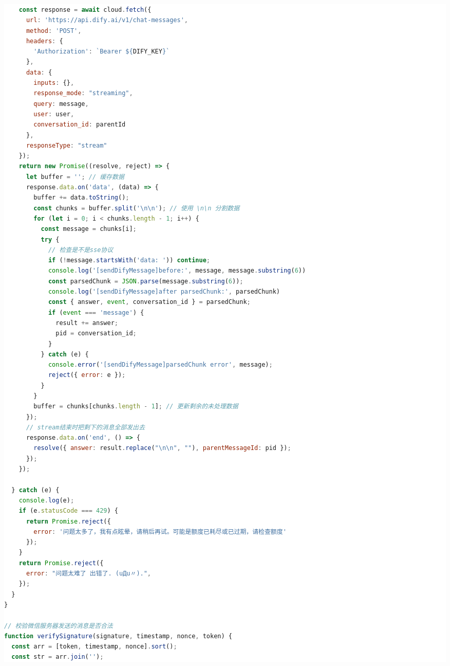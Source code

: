 ```js
    const response = await cloud.fetch({
      url: 'https://api.dify.ai/v1/chat-messages',
      method: 'POST',
      headers: {
        'Authorization': `Bearer ${DIFY_KEY}`
      },
      data: {
        inputs: {},
        response_mode: "streaming",
        query: message,
        user: user,
        conversation_id: parentId
      },
      responseType: "stream"
    });
    return new Promise((resolve, reject) => {
      let buffer = ''; // 缓存数据
      response.data.on('data', (data) => {
        buffer += data.toString();
        const chunks = buffer.split('\n\n'); // 使用 \n\n 分割数据
        for (let i = 0; i < chunks.length - 1; i++) {
          const message = chunks[i];
          try {
            // 检查是不是sse协议
            if (!message.startsWith('data: ')) continue;
            console.log('[sendDifyMessage]before:', message, message.substring(6))
            const parsedChunk = JSON.parse(message.substring(6));
            console.log('[sendDifyMessage]after parsedChunk:', parsedChunk)
            const { answer, event, conversation_id } = parsedChunk;
            if (event === 'message') {
              result += answer;
              pid = conversation_id;
            }
          } catch (e) {
            console.error('[sendDifyMessage]parsedChunk error', message);
            reject({ error: e });
          }
        }
        buffer = chunks[chunks.length - 1]; // 更新剩余的未处理数据
      });
      // stream结束时把剩下的消息全部发出去
      response.data.on('end', () => {
        resolve({ answer: result.replace("\n\n", ""), parentMessageId: pid });
      });
    });

  } catch (e) {
    console.log(e);
    if (e.statusCode === 429) {
      return Promise.reject({
        error: '问题太多了，我有点眩晕，请稍后再试。可能是额度已耗尽或已过期，请检查额度'
      });
    }
    return Promise.reject({
      error: "问题太难了 出错了. (uДu〃).",
    });
  }
}

// 校验微信服务器发送的消息是否合法
function verifySignature(signature, timestamp, nonce, token) {
  const arr = [token, timestamp, nonce].sort();
  const str = arr.join('');
```